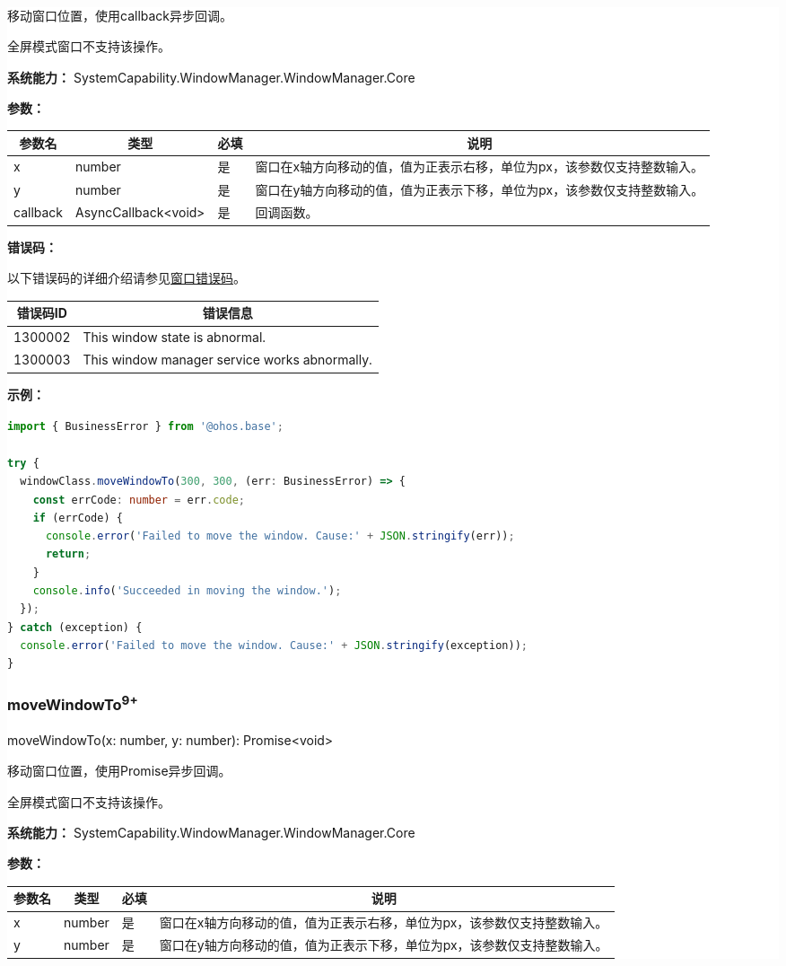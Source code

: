 移动窗口位置，使用callback异步回调。

全屏模式窗口不支持该操作。

**系统能力：** SystemCapability.WindowManager.WindowManager.Core

**参数：**

| 参数名 | 类型 | 必填 | 说明 |
| -------- | ------------------------- | -- | --------------------------------------------- |
| x        | number                    | 是 | 窗口在x轴方向移动的值，值为正表示右移，单位为px，该参数仅支持整数输入。 |
| y        | number                    | 是 | 窗口在y轴方向移动的值，值为正表示下移，单位为px，该参数仅支持整数输入。 |
| callback | AsyncCallback&lt;void&gt; | 是 | 回调函数。                                     |

**错误码：**

以下错误码的详细介绍请参见[窗口错误码](../errorcodes/errorcode-window.md)。

| 错误码ID | 错误信息 |
| ------- | -------------------------------------------- |
| 1300002 | This window state is abnormal.               |
| 1300003 | This window manager service works abnormally. |

**示例：**

```ts
import { BusinessError } from '@ohos.base';

try {
  windowClass.moveWindowTo(300, 300, (err: BusinessError) => {
    const errCode: number = err.code;
    if (errCode) {
      console.error('Failed to move the window. Cause:' + JSON.stringify(err));
      return;
    }
    console.info('Succeeded in moving the window.');
  });
} catch (exception) {
  console.error('Failed to move the window. Cause:' + JSON.stringify(exception));
}
```

### moveWindowTo<sup>9+</sup>

moveWindowTo(x: number, y: number): Promise&lt;void&gt;

移动窗口位置，使用Promise异步回调。

全屏模式窗口不支持该操作。

**系统能力：** SystemCapability.WindowManager.WindowManager.Core

**参数：**

| 参数名 | 类型 | 必填 | 说明 |
| -- | ----- | -- | --------------------------------------------- |
| x | number | 是 | 窗口在x轴方向移动的值，值为正表示右移，单位为px，该参数仅支持整数输入。 |
| y | number | 是 | 窗口在y轴方向移动的值，值为正表示下移，单位为px，该参数仅支持整数输入。 |
